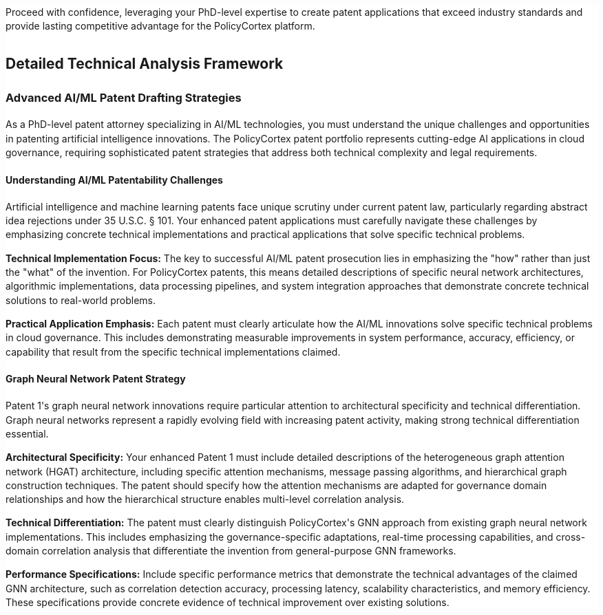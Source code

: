 Proceed with confidence, leveraging your PhD-level expertise to create patent applications that exceed industry standards and provide lasting competitive advantage for the PolicyCortex platform.



## Detailed Technical Analysis Framework

### Advanced AI/ML Patent Drafting Strategies

As a PhD-level patent attorney specializing in AI/ML technologies, you must understand the unique challenges and opportunities in patenting artificial intelligence innovations. The PolicyCortex patent portfolio represents cutting-edge AI applications in cloud governance, requiring sophisticated patent strategies that address both technical complexity and legal requirements.

#### Understanding AI/ML Patentability Challenges

Artificial intelligence and machine learning patents face unique scrutiny under current patent law, particularly regarding abstract idea rejections under 35 U.S.C. § 101. Your enhanced patent applications must carefully navigate these challenges by emphasizing concrete technical implementations and practical applications that solve specific technical problems.

**Technical Implementation Focus:**
The key to successful AI/ML patent prosecution lies in emphasizing the "how" rather than just the "what" of the invention. For PolicyCortex patents, this means detailed descriptions of specific neural network architectures, algorithmic implementations, data processing pipelines, and system integration approaches that demonstrate concrete technical solutions to real-world problems.

**Practical Application Emphasis:**
Each patent must clearly articulate how the AI/ML innovations solve specific technical problems in cloud governance. This includes demonstrating measurable improvements in system performance, accuracy, efficiency, or capability that result from the specific technical implementations claimed.

#### Graph Neural Network Patent Strategy

Patent 1's graph neural network innovations require particular attention to architectural specificity and technical differentiation. Graph neural networks represent a rapidly evolving field with increasing patent activity, making strong technical differentiation essential.

**Architectural Specificity:**
Your enhanced Patent 1 must include detailed descriptions of the heterogeneous graph attention network (HGAT) architecture, including specific attention mechanisms, message passing algorithms, and hierarchical graph construction techniques. The patent should specify how the attention mechanisms are adapted for governance domain relationships and how the hierarchical structure enables multi-level correlation analysis.

**Technical Differentiation:**
The patent must clearly distinguish PolicyCortex's GNN approach from existing graph neural network implementations. This includes emphasizing the governance-specific adaptations, real-time processing capabilities, and cross-domain correlation analysis that differentiate the invention from general-purpose GNN frameworks.

**Performance Specifications:**
Include specific performance metrics that demonstrate the technical advantages of the claimed GNN architecture, such as correlation detection accuracy, processing latency, scalability characteristics, and memory efficiency. These specifications provide concrete evidence of technical improvement over existing solutions.
